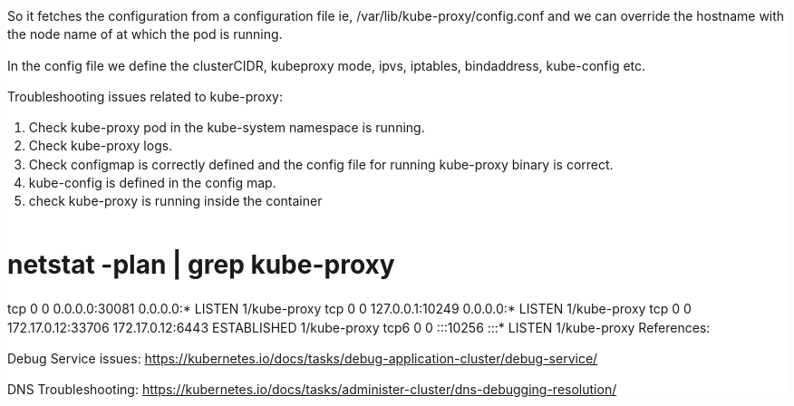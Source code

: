
So it fetches the configuration from a configuration file ie, /var/lib/kube-proxy/config.conf and we can override the hostname with the node name of at which the pod is running.

In the config file we define the clusterCIDR, kubeproxy mode, ipvs, iptables, bindaddress, kube-config etc.

Troubleshooting issues related to kube-proxy:

1. Check kube-proxy pod in the kube-system namespace is running.
2. Check kube-proxy logs.
3. Check configmap is correctly defined and the config file for running kube-proxy binary is correct.
4. kube-config is defined in the config map.
5. check kube-proxy is running inside the container
# netstat -plan | grep kube-proxy
tcp        0      0 0.0.0.0:30081           0.0.0.0:*               LISTEN      1/kube-proxy
tcp        0      0 127.0.0.1:10249         0.0.0.0:*               LISTEN      1/kube-proxy
tcp        0      0 172.17.0.12:33706       172.17.0.12:6443        ESTABLISHED 1/kube-proxy
tcp6       0      0 :::10256                :::*                    LISTEN      1/kube-proxy
References:


Debug Service issues:
https://kubernetes.io/docs/tasks/debug-application-cluster/debug-service/

DNS Troubleshooting:
https://kubernetes.io/docs/tasks/administer-cluster/dns-debugging-resolution/


